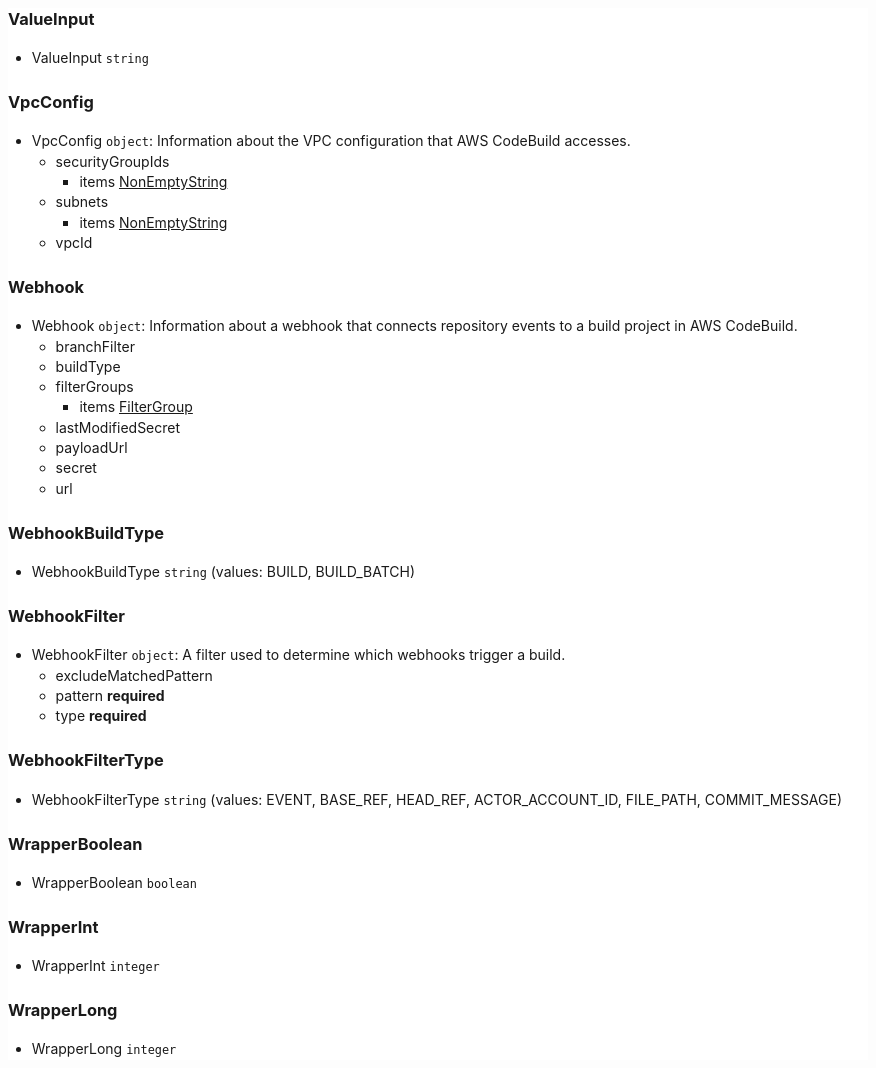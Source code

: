 ### ValueInput
* ValueInput `string`

### VpcConfig
* VpcConfig `object`: Information about the VPC configuration that AWS CodeBuild accesses.
  * securityGroupIds
    * items [NonEmptyString](#nonemptystring)
  * subnets
    * items [NonEmptyString](#nonemptystring)
  * vpcId

### Webhook
* Webhook `object`: Information about a webhook that connects repository events to a build project in AWS CodeBuild.
  * branchFilter
  * buildType
  * filterGroups
    * items [FilterGroup](#filtergroup)
  * lastModifiedSecret
  * payloadUrl
  * secret
  * url

### WebhookBuildType
* WebhookBuildType `string` (values: BUILD, BUILD_BATCH)

### WebhookFilter
* WebhookFilter `object`:  A filter used to determine which webhooks trigger a build. 
  * excludeMatchedPattern
  * pattern **required**
  * type **required**

### WebhookFilterType
* WebhookFilterType `string` (values: EVENT, BASE_REF, HEAD_REF, ACTOR_ACCOUNT_ID, FILE_PATH, COMMIT_MESSAGE)

### WrapperBoolean
* WrapperBoolean `boolean`

### WrapperInt
* WrapperInt `integer`

### WrapperLong
* WrapperLong `integer`



